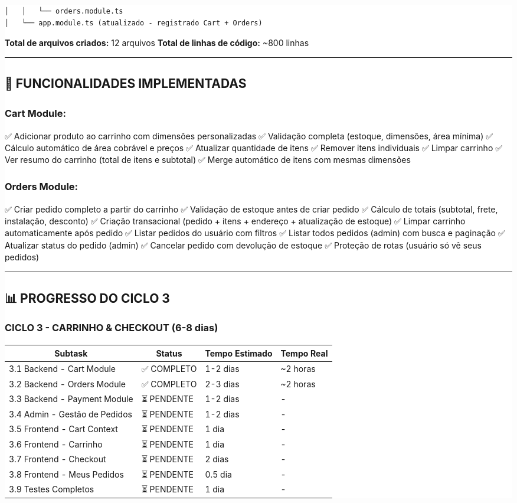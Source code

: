 ```
│   │   └── orders.module.ts
│   └── app.module.ts (atualizado - registrado Cart + Orders)
```

**Total de arquivos criados:** 12 arquivos
**Total de linhas de código:** ~800 linhas

---

## 🔧 FUNCIONALIDADES IMPLEMENTADAS

### Cart Module:
✅ Adicionar produto ao carrinho com dimensões personalizadas
✅ Validação completa (estoque, dimensões, área mínima)
✅ Cálculo automático de área cobrável e preços
✅ Atualizar quantidade de itens
✅ Remover itens individuais
✅ Limpar carrinho
✅ Ver resumo do carrinho (total de itens e subtotal)
✅ Merge automático de itens com mesmas dimensões

### Orders Module:
✅ Criar pedido completo a partir do carrinho
✅ Validação de estoque antes de criar pedido
✅ Cálculo de totais (subtotal, frete, instalação, desconto)
✅ Criação transacional (pedido + itens + endereço + atualização de estoque)
✅ Limpar carrinho automaticamente após pedido
✅ Listar pedidos do usuário com filtros
✅ Listar todos pedidos (admin) com busca e paginação
✅ Atualizar status do pedido (admin)
✅ Cancelar pedido com devolução de estoque
✅ Proteção de rotas (usuário só vê seus pedidos)

---

## 📊 PROGRESSO DO CICLO 3

### CICLO 3 - CARRINHO & CHECKOUT (6-8 dias)

| Subtask | Status | Tempo Estimado | Tempo Real |
|---------|--------|----------------|------------|
| 3.1 Backend - Cart Module | ✅ COMPLETO | 1-2 dias | ~2 horas |
| 3.2 Backend - Orders Module | ✅ COMPLETO | 2-3 dias | ~2 horas |
| 3.3 Backend - Payment Module | ⏳ PENDENTE | 1-2 dias | - |
| 3.4 Admin - Gestão de Pedidos | ⏳ PENDENTE | 1-2 dias | - |
| 3.5 Frontend - Cart Context | ⏳ PENDENTE | 1 dia | - |
| 3.6 Frontend - Carrinho | ⏳ PENDENTE | 1 dia | - |
| 3.7 Frontend - Checkout | ⏳ PENDENTE | 2 dias | - |
| 3.8 Frontend - Meus Pedidos | ⏳ PENDENTE | 0.5 dia | - |
| 3.9 Testes Completos | ⏳ PENDENTE | 1 dia | - |
